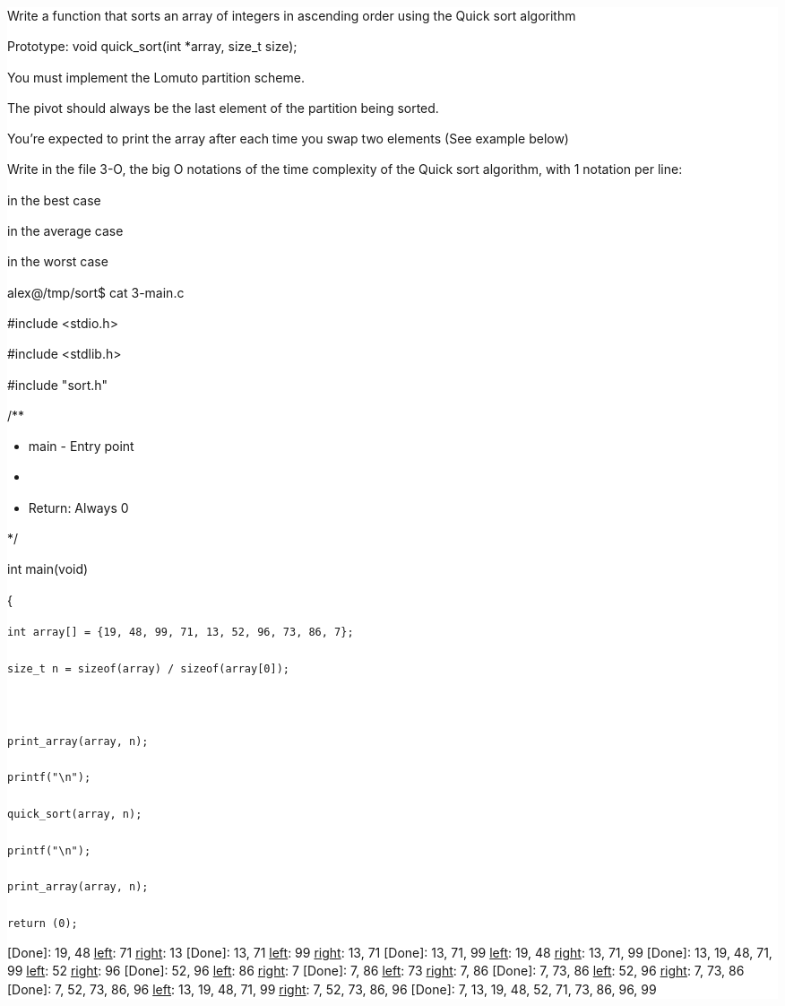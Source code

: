 




Write a function that sorts an array of integers in ascending order using the Quick sort algorithm



Prototype: void quick_sort(int *array, size_t size);

You must implement the Lomuto partition scheme.

The pivot should always be the last element of the partition being sorted.

You’re expected to print the array after each time you swap two elements (See example below)

Write in the file 3-O, the big O notations of the time complexity of the Quick sort algorithm, with 1 notation per line:



in the best case

in the average case

in the worst case

alex@/tmp/sort$ cat 3-main.c

#include <stdio.h>

#include <stdlib.h>

#include "sort.h"



/**

 * main - Entry point

 *

 * Return: Always 0

 */

int main(void)

{

    int array[] = {19, 48, 99, 71, 13, 52, 96, 73, 86, 7};

    size_t n = sizeof(array) / sizeof(array[0]);



    print_array(array, n);

    printf("\n");

    quick_sort(array, n);

    printf("\n");

    print_array(array, n);

    return (0);


[left]: 19
[right]: 48
[Done]: 19, 48
[left]: 71
[right]: 13
[Done]: 13, 71
[left]: 99
[right]: 13, 71
[Done]: 13, 71, 99
[left]: 19, 48
[right]: 13, 71, 99
[Done]: 13, 19, 48, 71, 99
[left]: 52
[right]: 96
[Done]: 52, 96
[left]: 86
[right]: 7
[Done]: 7, 86
[left]: 73
[right]: 7, 86
[Done]: 7, 73, 86
[left]: 52, 96
[right]: 7, 73, 86
[Done]: 7, 52, 73, 86, 96
[left]: 13, 19, 48, 71, 99
[right]: 7, 52, 73, 86, 96
[Done]: 7, 13, 19, 48, 52, 71, 73, 86, 96, 99